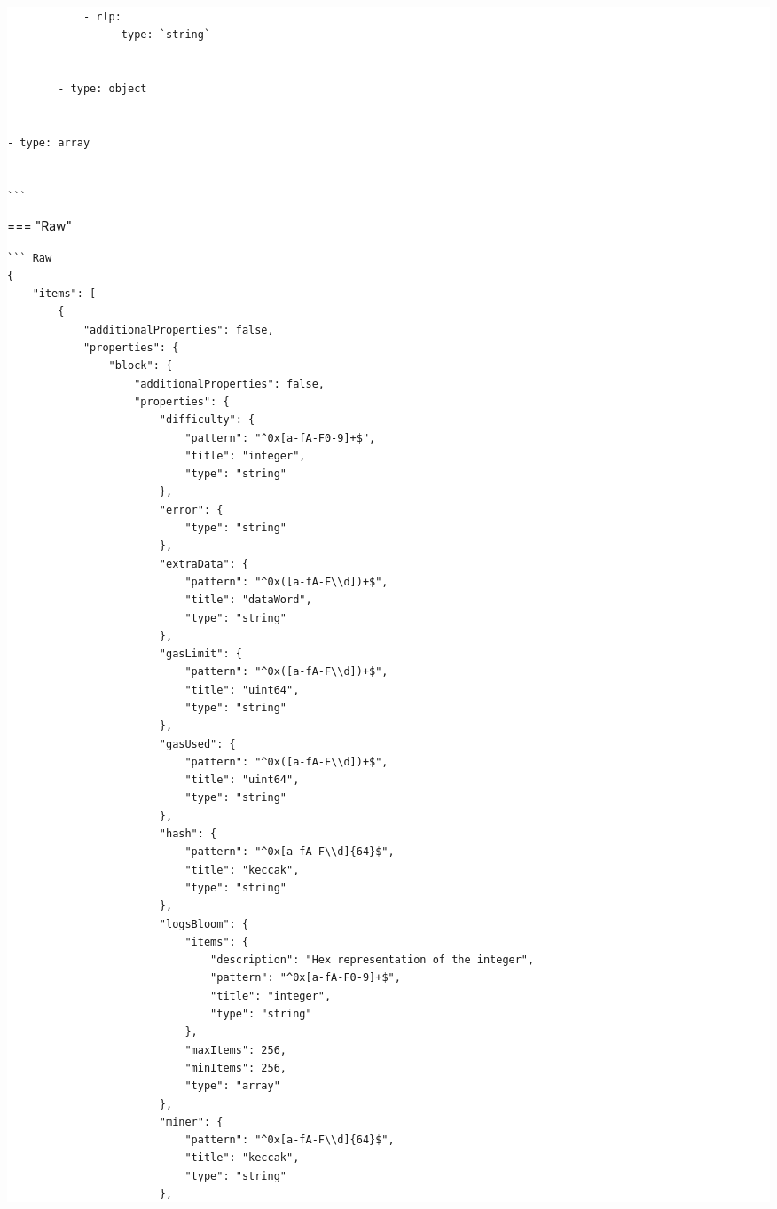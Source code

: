 				- rlp: 
					- type: `string`


			- type: object


	- type: array


	```

=== "Raw"

	``` Raw
	{
        "items": [
            {
                "additionalProperties": false,
                "properties": {
                    "block": {
                        "additionalProperties": false,
                        "properties": {
                            "difficulty": {
                                "pattern": "^0x[a-fA-F0-9]+$",
                                "title": "integer",
                                "type": "string"
                            },
                            "error": {
                                "type": "string"
                            },
                            "extraData": {
                                "pattern": "^0x([a-fA-F\\d])+$",
                                "title": "dataWord",
                                "type": "string"
                            },
                            "gasLimit": {
                                "pattern": "^0x([a-fA-F\\d])+$",
                                "title": "uint64",
                                "type": "string"
                            },
                            "gasUsed": {
                                "pattern": "^0x([a-fA-F\\d])+$",
                                "title": "uint64",
                                "type": "string"
                            },
                            "hash": {
                                "pattern": "^0x[a-fA-F\\d]{64}$",
                                "title": "keccak",
                                "type": "string"
                            },
                            "logsBloom": {
                                "items": {
                                    "description": "Hex representation of the integer",
                                    "pattern": "^0x[a-fA-F0-9]+$",
                                    "title": "integer",
                                    "type": "string"
                                },
                                "maxItems": 256,
                                "minItems": 256,
                                "type": "array"
                            },
                            "miner": {
                                "pattern": "^0x[a-fA-F\\d]{64}$",
                                "title": "keccak",
                                "type": "string"
                            },